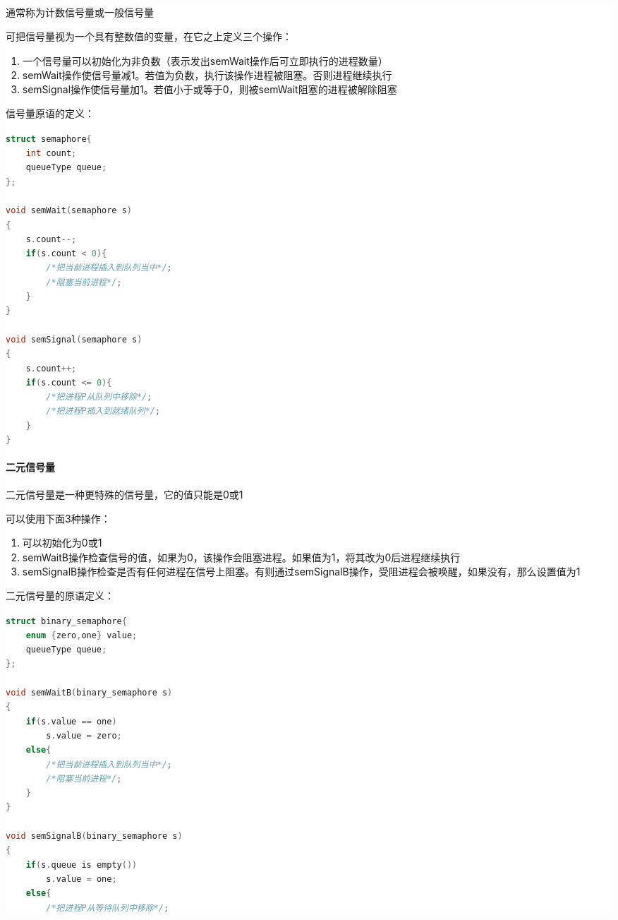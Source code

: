 通常称为计数信号量或一般信号量

可把信号量视为一个具有整数值的变量，在它之上定义三个操作：

1. 一个信号量可以初始化为非负数（表示发出semWait操作后可立即执行的进程数量）
2. semWait操作使信号量减1。若值为负数，执行该操作进程被阻塞。否则进程继续执行
3. semSignal操作使信号量加1。若值小于或等于0，则被semWait阻塞的进程被解除阻塞

信号量原语的定义：

```c
struct semaphore{
    int count;
    queueType queue;
};

void semWait(semaphore s)
{
    s.count--;
    if(s.count < 0){
        /*把当前进程插入到队列当中*/;
        /*阻塞当前进程*/;
    }
}

void semSignal(semaphore s)
{
    s.count++;
    if(s.count <= 0){
        /*把进程P从队列中移除*/;
        /*把进程P插入到就绪队列*/;
    }
}
```

#### 二元信号量

二元信号量是一种更特殊的信号量，它的值只能是0或1

可以使用下面3种操作：
1. 可以初始化为0或1
2. semWaitB操作检查信号的值，如果为0，该操作会阻塞进程。如果值为1，将其改为0后进程继续执行
3. semSignalB操作检查是否有任何进程在信号上阻塞。有则通过semSignalB操作，受阻进程会被唤醒，如果没有，那么设置值为1

二元信号量的原语定义：
```c
struct binary_semaphore{
    enum {zero,one} value;
    queueType queue;
};

void semWaitB(binary_semaphore s)
{
    if(s.value == one)
        s.value = zero;
    else{
        /*把当前进程插入到队列当中*/;
        /*阻塞当前进程*/;
    }
}

void semSignalB(binary_semaphore s)
{
    if(s.queue is empty())
        s.value = one;
    else{
        /*把进程P从等待队列中移除*/;
```